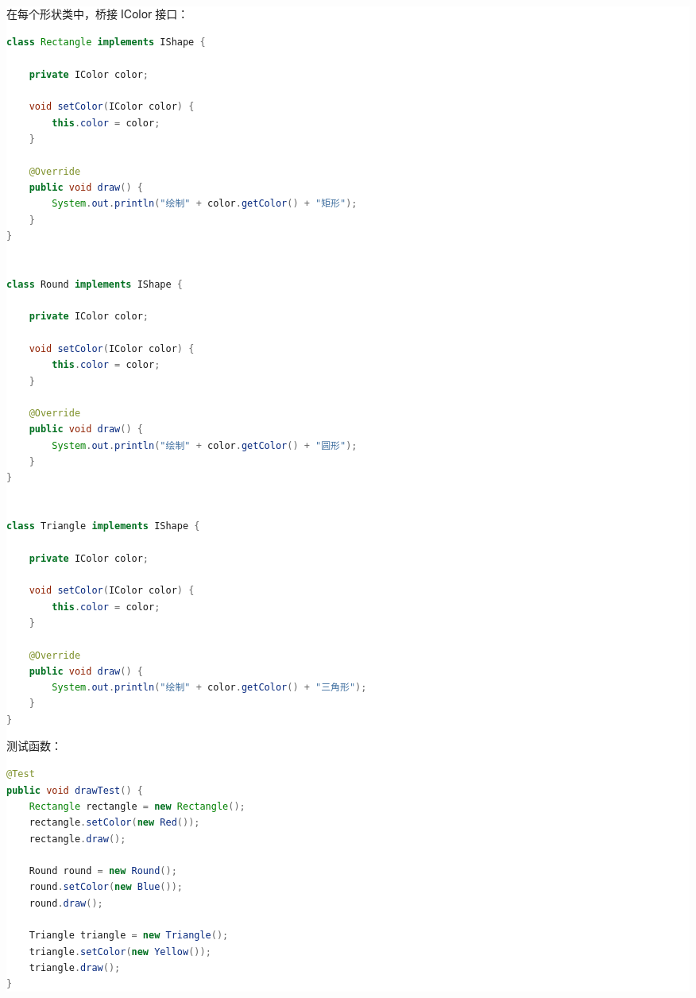 在每个形状类中，桥接 IColor 接口：

```Java
class Rectangle implements IShape {

    private IColor color;

    void setColor(IColor color) {
        this.color = color;
    }

    @Override
    public void draw() {
        System.out.println("绘制" + color.getColor() + "矩形");
    }
}


class Round implements IShape {

    private IColor color;

    void setColor(IColor color) {
        this.color = color;
    }

    @Override
    public void draw() {
        System.out.println("绘制" + color.getColor() + "圆形");
    }
}


class Triangle implements IShape {

    private IColor color;

    void setColor(IColor color) {
        this.color = color;
    }

    @Override
    public void draw() {
        System.out.println("绘制" + color.getColor() + "三角形");
    }
}
```

测试函数：

```Java
@Test
public void drawTest() {
    Rectangle rectangle = new Rectangle();
    rectangle.setColor(new Red());
    rectangle.draw();
    
    Round round = new Round();
    round.setColor(new Blue());
    round.draw();
    
    Triangle triangle = new Triangle();
    triangle.setColor(new Yellow());
    triangle.draw();
}
```